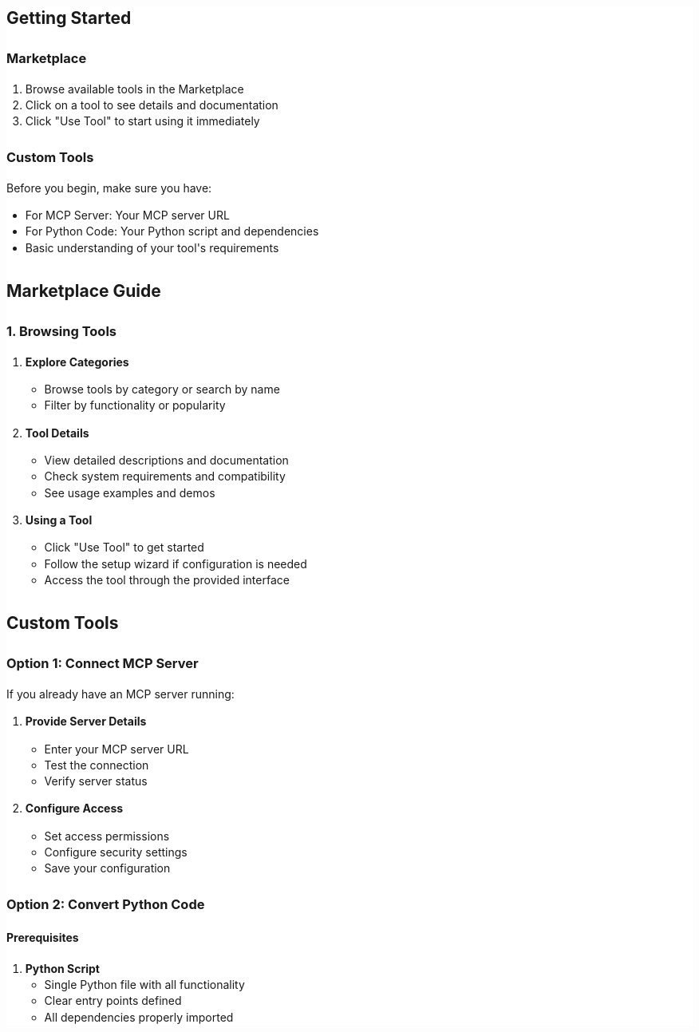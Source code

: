 ## Getting Started

### Marketplace
1. Browse available tools in the Marketplace
2. Click on a tool to see details and documentation
3. Click "Use Tool" to start using it immediately

### Custom Tools
Before you begin, make sure you have:
- For MCP Server: Your MCP server URL
- For Python Code: Your Python script and dependencies
- Basic understanding of your tool's requirements

## Marketplace Guide

### 1. Browsing Tools
1. **Explore Categories**
   - Browse tools by category or search by name
   - Filter by functionality or popularity

2. **Tool Details**
   - View detailed descriptions and documentation
   - Check system requirements and compatibility
   - See usage examples and demos

3. **Using a Tool**
   - Click "Use Tool" to get started
   - Follow the setup wizard if configuration is needed
   - Access the tool through the provided interface

## Custom Tools

### Option 1: Connect MCP Server

If you already have an MCP server running:

1. **Provide Server Details**
   - Enter your MCP server URL
   - Test the connection
   - Verify server status

2. **Configure Access**
   - Set access permissions
   - Configure security settings
   - Save your configuration

### Option 2: Convert Python Code

#### Prerequisites
1. **Python Script**
   - Single Python file with all functionality
   - Clear entry points defined
   - All dependencies properly imported
